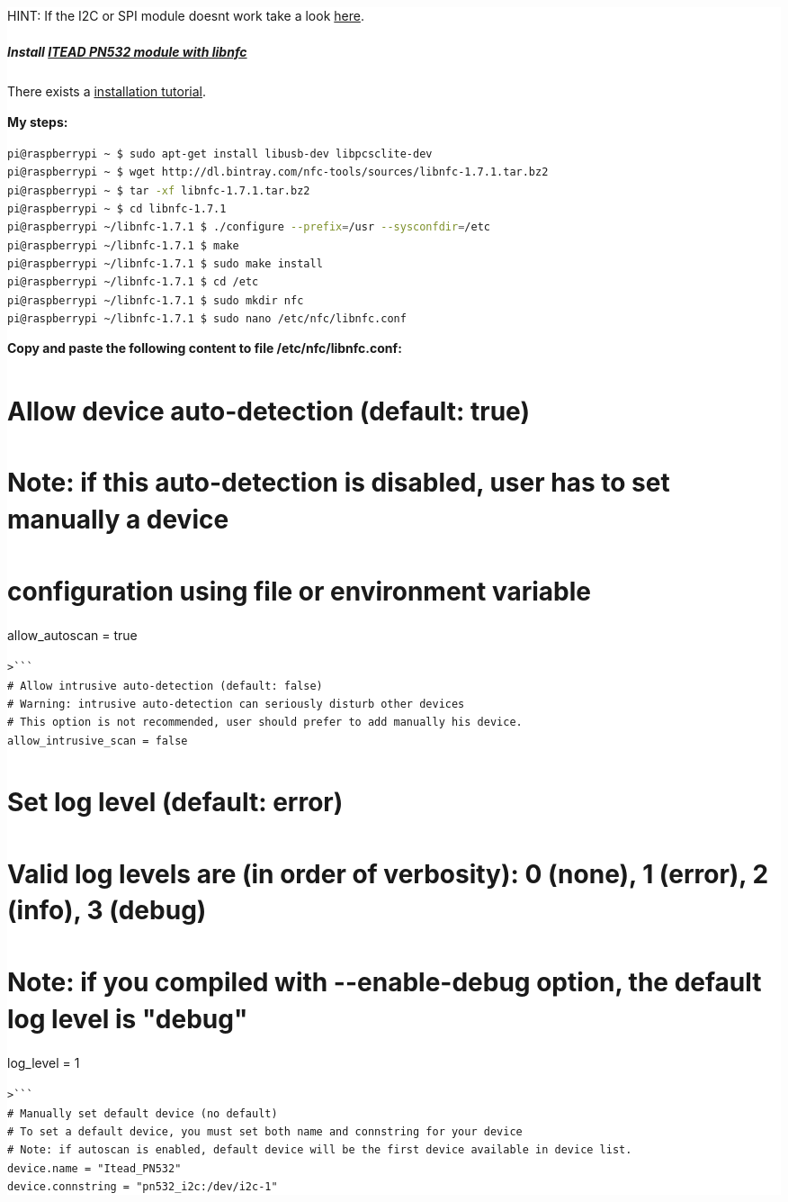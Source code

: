 HINT: If the I2C or SPI module doesnt work take a look [here](https://www.raspberrypi.org/forums/viewtopic.php?uid=121689&f=29&t=97314).

##### Install [ITEAD PN532 module with libnfc](http://blog.iteadstudio.com/raspberry-pi-drives-itead-pn532-nfc-module-with-libnfc/)

There exists a [installation tutorial](http://blog.iteadstudio.com/raspberry-pi-drives-itead-pn532-nfc-module-with-libnfc/).

**My steps:**

```bash
pi@raspberrypi ~ $ sudo apt-get install libusb-dev libpcsclite-dev
pi@raspberrypi ~ $ wget http://dl.bintray.com/nfc-tools/sources/libnfc-1.7.1.tar.bz2
pi@raspberrypi ~ $ tar -xf libnfc-1.7.1.tar.bz2
pi@raspberrypi ~ $ cd libnfc-1.7.1
pi@raspberrypi ~/libnfc-1.7.1 $ ./configure --prefix=/usr --sysconfdir=/etc
pi@raspberrypi ~/libnfc-1.7.1 $ make
pi@raspberrypi ~/libnfc-1.7.1 $ sudo make install
pi@raspberrypi ~/libnfc-1.7.1 $ cd /etc
pi@raspberrypi ~/libnfc-1.7.1 $ sudo mkdir nfc
pi@raspberrypi ~/libnfc-1.7.1 $ sudo nano /etc/nfc/libnfc.conf
```
**Copy and paste the following content to file /etc/nfc/libnfc.conf:**
>```
# Allow device auto-detection (default: true)
# Note: if this auto-detection is disabled, user has to set manually a device
# configuration using file or environment variable
allow_autoscan = true
```
>```
# Allow intrusive auto-detection (default: false)
# Warning: intrusive auto-detection can seriously disturb other devices
# This option is not recommended, user should prefer to add manually his device.
allow_intrusive_scan = false
```
>```
# Set log level (default: error)
# Valid log levels are (in order of verbosity): 0 (none), 1 (error), 2 (info), 3 (debug)
# Note: if you compiled with --enable-debug option, the default log level is "debug"
log_level = 1
```
>```
# Manually set default device (no default)
# To set a default device, you must set both name and connstring for your device
# Note: if autoscan is enabled, default device will be the first device available in device list.
device.name = "Itead_PN532"
device.connstring = "pn532_i2c:/dev/i2c-1"
```

